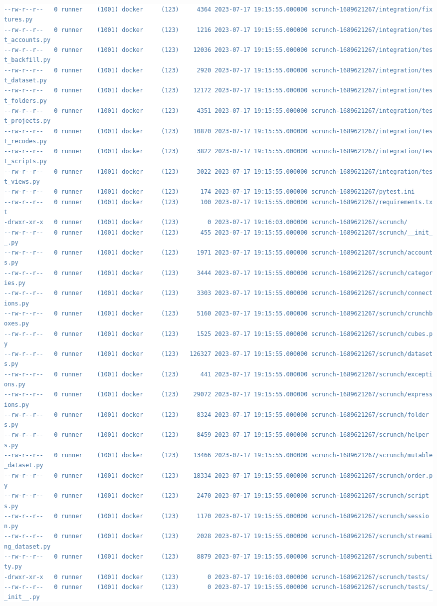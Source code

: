 ```diff
--rw-r--r--   0 runner    (1001) docker     (123)     4364 2023-07-17 19:15:55.000000 scrunch-1689621267/integration/fixtures.py
--rw-r--r--   0 runner    (1001) docker     (123)     1216 2023-07-17 19:15:55.000000 scrunch-1689621267/integration/test_accounts.py
--rw-r--r--   0 runner    (1001) docker     (123)    12036 2023-07-17 19:15:55.000000 scrunch-1689621267/integration/test_backfill.py
--rw-r--r--   0 runner    (1001) docker     (123)     2920 2023-07-17 19:15:55.000000 scrunch-1689621267/integration/test_dataset.py
--rw-r--r--   0 runner    (1001) docker     (123)    12172 2023-07-17 19:15:55.000000 scrunch-1689621267/integration/test_folders.py
--rw-r--r--   0 runner    (1001) docker     (123)     4351 2023-07-17 19:15:55.000000 scrunch-1689621267/integration/test_projects.py
--rw-r--r--   0 runner    (1001) docker     (123)    10870 2023-07-17 19:15:55.000000 scrunch-1689621267/integration/test_recodes.py
--rw-r--r--   0 runner    (1001) docker     (123)     3822 2023-07-17 19:15:55.000000 scrunch-1689621267/integration/test_scripts.py
--rw-r--r--   0 runner    (1001) docker     (123)     3022 2023-07-17 19:15:55.000000 scrunch-1689621267/integration/test_views.py
--rw-r--r--   0 runner    (1001) docker     (123)      174 2023-07-17 19:15:55.000000 scrunch-1689621267/pytest.ini
--rw-r--r--   0 runner    (1001) docker     (123)      100 2023-07-17 19:15:55.000000 scrunch-1689621267/requirements.txt
-drwxr-xr-x   0 runner    (1001) docker     (123)        0 2023-07-17 19:16:03.000000 scrunch-1689621267/scrunch/
--rw-r--r--   0 runner    (1001) docker     (123)      455 2023-07-17 19:15:55.000000 scrunch-1689621267/scrunch/__init__.py
--rw-r--r--   0 runner    (1001) docker     (123)     1971 2023-07-17 19:15:55.000000 scrunch-1689621267/scrunch/accounts.py
--rw-r--r--   0 runner    (1001) docker     (123)     3444 2023-07-17 19:15:55.000000 scrunch-1689621267/scrunch/categories.py
--rw-r--r--   0 runner    (1001) docker     (123)     3303 2023-07-17 19:15:55.000000 scrunch-1689621267/scrunch/connections.py
--rw-r--r--   0 runner    (1001) docker     (123)     5160 2023-07-17 19:15:55.000000 scrunch-1689621267/scrunch/crunchboxes.py
--rw-r--r--   0 runner    (1001) docker     (123)     1525 2023-07-17 19:15:55.000000 scrunch-1689621267/scrunch/cubes.py
--rw-r--r--   0 runner    (1001) docker     (123)   126327 2023-07-17 19:15:55.000000 scrunch-1689621267/scrunch/datasets.py
--rw-r--r--   0 runner    (1001) docker     (123)      441 2023-07-17 19:15:55.000000 scrunch-1689621267/scrunch/exceptions.py
--rw-r--r--   0 runner    (1001) docker     (123)    29072 2023-07-17 19:15:55.000000 scrunch-1689621267/scrunch/expressions.py
--rw-r--r--   0 runner    (1001) docker     (123)     8324 2023-07-17 19:15:55.000000 scrunch-1689621267/scrunch/folders.py
--rw-r--r--   0 runner    (1001) docker     (123)     8459 2023-07-17 19:15:55.000000 scrunch-1689621267/scrunch/helpers.py
--rw-r--r--   0 runner    (1001) docker     (123)    13466 2023-07-17 19:15:55.000000 scrunch-1689621267/scrunch/mutable_dataset.py
--rw-r--r--   0 runner    (1001) docker     (123)    18334 2023-07-17 19:15:55.000000 scrunch-1689621267/scrunch/order.py
--rw-r--r--   0 runner    (1001) docker     (123)     2470 2023-07-17 19:15:55.000000 scrunch-1689621267/scrunch/scripts.py
--rw-r--r--   0 runner    (1001) docker     (123)     1170 2023-07-17 19:15:55.000000 scrunch-1689621267/scrunch/session.py
--rw-r--r--   0 runner    (1001) docker     (123)     2028 2023-07-17 19:15:55.000000 scrunch-1689621267/scrunch/streaming_dataset.py
--rw-r--r--   0 runner    (1001) docker     (123)     8879 2023-07-17 19:15:55.000000 scrunch-1689621267/scrunch/subentity.py
-drwxr-xr-x   0 runner    (1001) docker     (123)        0 2023-07-17 19:16:03.000000 scrunch-1689621267/scrunch/tests/
--rw-r--r--   0 runner    (1001) docker     (123)        0 2023-07-17 19:15:55.000000 scrunch-1689621267/scrunch/tests/__init__.py
```
